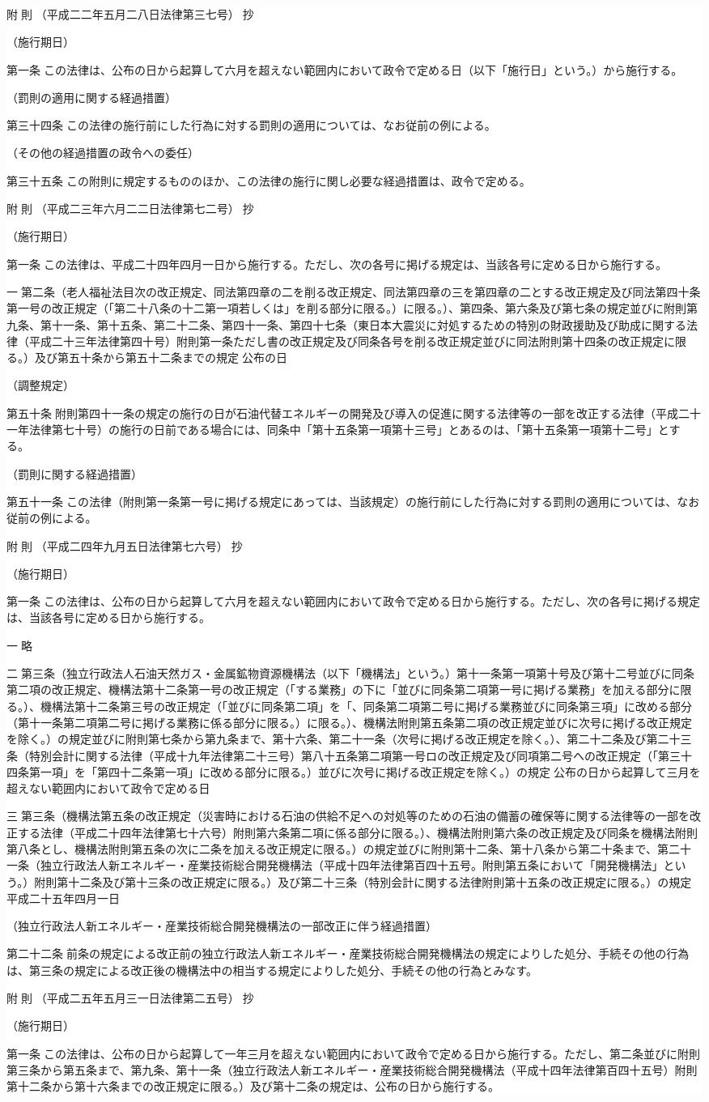 附 則 （平成二二年五月二八日法律第三七号） 抄

（施行期日）

第一条 この法律は、公布の日から起算して六月を超えない範囲内において政令で定める日（以下「施行日」という。）から施行する。

（罰則の適用に関する経過措置）

第三十四条 この法律の施行前にした行為に対する罰則の適用については、なお従前の例による。

（その他の経過措置の政令への委任）

第三十五条 この附則に規定するもののほか、この法律の施行に関し必要な経過措置は、政令で定める。

附 則 （平成二三年六月二二日法律第七二号） 抄

（施行期日）

第一条 この法律は、平成二十四年四月一日から施行する。ただし、次の各号に掲げる規定は、当該各号に定める日から施行する。

一 第二条（老人福祉法目次の改正規定、同法第四章の二を削る改正規定、同法第四章の三を第四章の二とする改正規定及び同法第四十条第一号の改正規定（「第二十八条の十二第一項若しくは」を削る部分に限る。）に限る。）、第四条、第六条及び第七条の規定並びに附則第九条、第十一条、第十五条、第二十二条、第四十一条、第四十七条（東日本大震災に対処するための特別の財政援助及び助成に関する法律（平成二十三年法律第四十号）附則第一条ただし書の改正規定及び同条各号を削る改正規定並びに同法附則第十四条の改正規定に限る。）及び第五十条から第五十二条までの規定 公布の日

（調整規定）

第五十条 附則第四十一条の規定の施行の日が石油代替エネルギーの開発及び導入の促進に関する法律等の一部を改正する法律（平成二十一年法律第七十号）の施行の日前である場合には、同条中「第十五条第一項第十三号」とあるのは、「第十五条第一項第十二号」とする。

（罰則に関する経過措置）

第五十一条 この法律（附則第一条第一号に掲げる規定にあっては、当該規定）の施行前にした行為に対する罰則の適用については、なお従前の例による。

附 則 （平成二四年九月五日法律第七六号） 抄

（施行期日）

第一条 この法律は、公布の日から起算して六月を超えない範囲内において政令で定める日から施行する。ただし、次の各号に掲げる規定は、当該各号に定める日から施行する。

一 略

二 第三条（独立行政法人石油天然ガス・金属鉱物資源機構法（以下「機構法」という。）第十一条第一項第十号及び第十二号並びに同条第二項の改正規定、機構法第十二条第一号の改正規定（「する業務」の下に「並びに同条第二項第一号に掲げる業務」を加える部分に限る。）、機構法第十二条第三号の改正規定（「並びに同条第二項」を「、同条第二項第二号に掲げる業務並びに同条第三項」に改める部分（第十一条第二項第二号に掲げる業務に係る部分に限る。）に限る。）、機構法附則第五条第二項の改正規定並びに次号に掲げる改正規定を除く。）の規定並びに附則第七条から第九条まで、第十六条、第二十一条（次号に掲げる改正規定を除く。）、第二十二条及び第二十三条（特別会計に関する法律（平成十九年法律第二十三号）第八十五条第二項第一号ロの改正規定及び同項第二号ヘの改正規定（「第三十四条第一項」を「第四十二条第一項」に改める部分に限る。）並びに次号に掲げる改正規定を除く。）の規定 公布の日から起算して三月を超えない範囲内において政令で定める日

三 第三条（機構法第五条の改正規定（災害時における石油の供給不足への対処等のための石油の備蓄の確保等に関する法律等の一部を改正する法律（平成二十四年法律第七十六号）附則第六条第二項に係る部分に限る。）、機構法附則第六条の改正規定及び同条を機構法附則第八条とし、機構法附則第五条の次に二条を加える改正規定に限る。）の規定並びに附則第十二条、第十八条から第二十条まで、第二十一条（独立行政法人新エネルギー・産業技術総合開発機構法（平成十四年法律第百四十五号。附則第五条において「開発機構法」という。）附則第十二条及び第十三条の改正規定に限る。）及び第二十三条（特別会計に関する法律附則第十五条の改正規定に限る。）の規定 平成二十五年四月一日

（独立行政法人新エネルギー・産業技術総合開発機構法の一部改正に伴う経過措置）

第二十二条 前条の規定による改正前の独立行政法人新エネルギー・産業技術総合開発機構法の規定によりした処分、手続その他の行為は、第三条の規定による改正後の機構法中の相当する規定によりした処分、手続その他の行為とみなす。

附 則 （平成二五年五月三一日法律第二五号） 抄

（施行期日）

第一条 この法律は、公布の日から起算して一年三月を超えない範囲内において政令で定める日から施行する。ただし、第二条並びに附則第三条から第五条まで、第九条、第十一条（独立行政法人新エネルギー・産業技術総合開発機構法（平成十四年法律第百四十五号）附則第十二条から第十六条までの改正規定に限る。）及び第十二条の規定は、公布の日から施行する。
